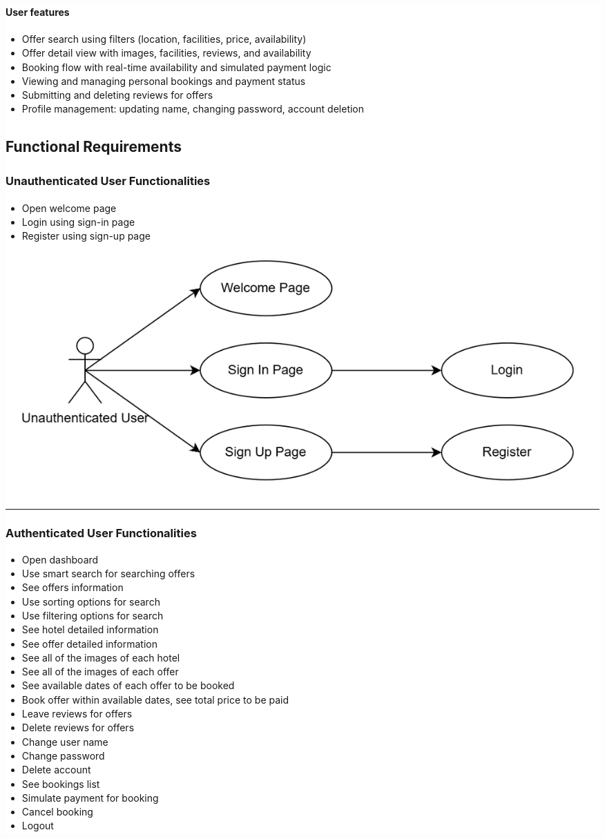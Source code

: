 #### User features
- Offer search using filters (location, facilities, price, availability)
- Offer detail view with images, facilities, reviews, and availability
- Booking flow with real-time availability and simulated payment logic
- Viewing and managing personal bookings and payment status
- Submitting and deleting reviews for offers
- Profile management: updating name, changing password, account deletion

## Functional Requirements

### Unauthenticated User Functionalities
* Open welcome page  
* Login using sign-in page  
* Register using sign-up page  

![Use-Case Diagram for Unauthenticated User](screenshots/documentation/usecases/unauthenticated_user.png)

---

### Authenticated User Functionalities
* Open dashboard  
* Use smart search for searching offers  
* See offers information  
* Use sorting options for search  
* Use filtering options for search
* See hotel detailed information  
* See offer detailed information  
* See all of the images of each hotel  
* See all of the images of each offer  
* See available dates of each offer to be booked  
* Book offer within available dates, see total price to be paid  
* Leave reviews for offers  
* Delete reviews for offers  
* Change user name  
* Change password  
* Delete account  
* See bookings list  
* Simulate payment for booking  
* Cancel booking  
* Logout  
